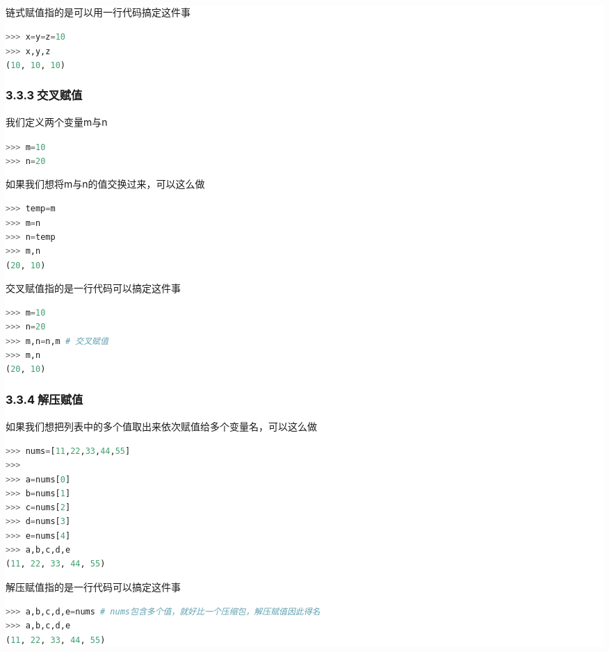 链式赋值指的是可以用一行代码搞定这件事

```python
>>> x=y=z=10
>>> x,y,z
(10, 10, 10)
```

### 3.3.3 交叉赋值

我们定义两个变量m与n

```python
>>> m=10
>>> n=20
```

如果我们想将m与n的值交换过来，可以这么做

```python
>>> temp=m
>>> m=n
>>> n=temp
>>> m,n
(20, 10)
```

交叉赋值指的是一行代码可以搞定这件事

```python
>>> m=10
>>> n=20
>>> m,n=n,m # 交叉赋值
>>> m,n
(20, 10)
```

### 3.3.4 解压赋值

如果我们想把列表中的多个值取出来依次赋值给多个变量名，可以这么做

```python
>>> nums=[11,22,33,44,55]
>>> 
>>> a=nums[0]
>>> b=nums[1]
>>> c=nums[2]
>>> d=nums[3]
>>> e=nums[4]
>>> a,b,c,d,e
(11, 22, 33, 44, 55)
```

解压赋值指的是一行代码可以搞定这件事

```python
>>> a,b,c,d,e=nums # nums包含多个值，就好比一个压缩包，解压赋值因此得名
>>> a,b,c,d,e
(11, 22, 33, 44, 55)
```
